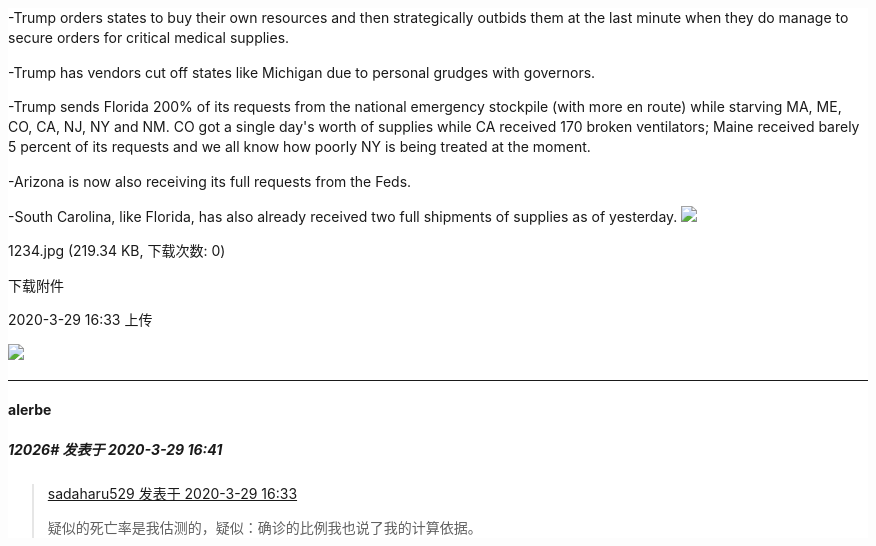 -Trump orders states to buy their own resources and then strategically outbids them at the last minute when they do manage to secure orders for critical medical supplies.


-Trump has vendors cut off states like Michigan due to personal grudges with governors.


-Trump sends Florida 200% of its requests from the national emergency stockpile (with more en route) while starving MA, ME, CO, CA, NJ, NY and NM. CO got a single day's worth of supplies while CA received 170 broken ventilators; Maine received barely 5 percent of its requests and we all know how poorly NY is being treated at the moment.


-Arizona is now also receiving its full requests from the Feds.


-South Carolina, like Florida, has also already received two full shipments of supplies as of yesterday.
<img src="https://img.saraba1st.com/forum/202003/29/092859cppppp35jgj5r3jj.jpg" referrerpolicy="no-referrer">








1234.jpg
(219.34 KB, 下载次数: 0)




下载附件


2020-3-29 16:33 上传









<img src="https://img.saraba1st.com/forum/202003/29/163343hn7p1vesni13te3i.jpg" referrerpolicy="no-referrer">












-----

####  alerbe  
##### 12026#       发表于 2020-3-29 16:41



<blockquote><a href="httphttps://bbs.saraba1st.com/2b/forum.php?mod=redirect&amp;goto=findpost&amp;pid=46913924&amp;ptid=1920488" target="_blank">sadaharu529 发表于 2020-3-29 16:33</a>

疑似的死亡率是我估测的，疑似：确诊的比例我也说了我的计算依据。
